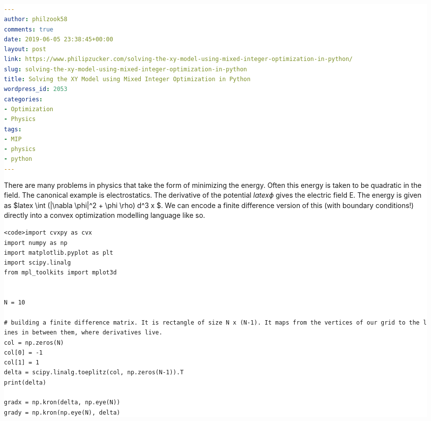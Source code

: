 ```yaml
---
author: philzook58
comments: true
date: 2019-06-05 23:38:45+00:00
layout: post
link: https://www.philipzucker.com/solving-the-xy-model-using-mixed-integer-optimization-in-python/
slug: solving-the-xy-model-using-mixed-integer-optimization-in-python
title: Solving the XY Model using Mixed Integer Optimization in Python
wordpress_id: 2053
categories:
- Optimization
- Physics
tags:
- MIP
- physics
- python
---
```





There are many problems in physics that take the form of minimizing the energy. Often this energy is taken to be quadratic in the field. The canonical example is electrostatics. The derivative of the potential $latex \phi$ gives the electric field E. The energy is given as $latex \int (|\nabla \phi|^2 + \phi \rho) d^3 x $. We can encode a finite difference version of this (with boundary conditions!) directly into a convex optimization modelling language like so.






    
    <code>import cvxpy as cvx
    import numpy as np
    import matplotlib.pyplot as plt
    import scipy.linalg
    from mpl_toolkits import mplot3d
    
    
    N = 10
    
    # building a finite difference matrix. It is rectangle of size N x (N-1). It maps from the vertices of our grid to the lines in between them, where derivatives live.
    col = np.zeros(N)
    col[0] = -1
    col[1] = 1
    delta = scipy.linalg.toeplitz(col, np.zeros(N-1)).T
    print(delta)
    
    gradx = np.kron(delta, np.eye(N))
    grady = np.kron(np.eye(N), delta)
    